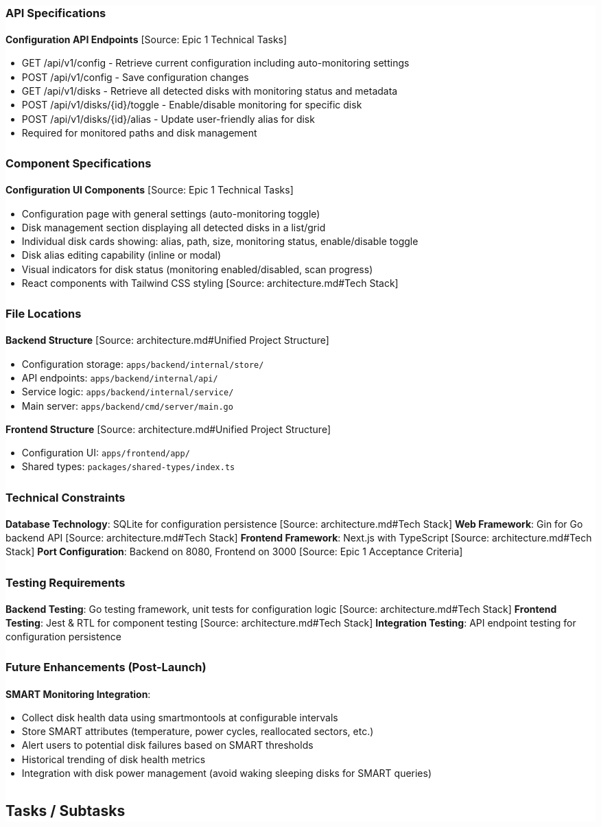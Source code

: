 ### API Specifications
**Configuration API Endpoints** [Source: Epic 1 Technical Tasks]
- GET /api/v1/config - Retrieve current configuration including auto-monitoring settings
- POST /api/v1/config - Save configuration changes
- GET /api/v1/disks - Retrieve all detected disks with monitoring status and metadata
- POST /api/v1/disks/{id}/toggle - Enable/disable monitoring for specific disk
- POST /api/v1/disks/{id}/alias - Update user-friendly alias for disk
- Required for monitored paths and disk management

### Component Specifications
**Configuration UI Components** [Source: Epic 1 Technical Tasks]
- Configuration page with general settings (auto-monitoring toggle)
- Disk management section displaying all detected disks in a list/grid
- Individual disk cards showing: alias, path, size, monitoring status, enable/disable toggle
- Disk alias editing capability (inline or modal)
- Visual indicators for disk status (monitoring enabled/disabled, scan progress)
- React components with Tailwind CSS styling [Source: architecture.md#Tech Stack]

### File Locations
**Backend Structure** [Source: architecture.md#Unified Project Structure]
- Configuration storage: `apps/backend/internal/store/`
- API endpoints: `apps/backend/internal/api/`
- Service logic: `apps/backend/internal/service/`
- Main server: `apps/backend/cmd/server/main.go`

**Frontend Structure** [Source: architecture.md#Unified Project Structure]
- Configuration UI: `apps/frontend/app/`
- Shared types: `packages/shared-types/index.ts`

### Technical Constraints
**Database Technology**: SQLite for configuration persistence [Source: architecture.md#Tech Stack]
**Web Framework**: Gin for Go backend API [Source: architecture.md#Tech Stack]
**Frontend Framework**: Next.js with TypeScript [Source: architecture.md#Tech Stack]
**Port Configuration**: Backend on 8080, Frontend on 3000 [Source: Epic 1 Acceptance Criteria]

### Testing Requirements
**Backend Testing**: Go testing framework, unit tests for configuration logic [Source: architecture.md#Tech Stack]
**Frontend Testing**: Jest & RTL for component testing [Source: architecture.md#Tech Stack]
**Integration Testing**: API endpoint testing for configuration persistence

### Future Enhancements (Post-Launch)
**SMART Monitoring Integration**: 
- Collect disk health data using smartmontools at configurable intervals
- Store SMART attributes (temperature, power cycles, reallocated sectors, etc.)
- Alert users to potential disk failures based on SMART thresholds
- Historical trending of disk health metrics
- Integration with disk power management (avoid waking sleeping disks for SMART queries)

## Tasks / Subtasks
